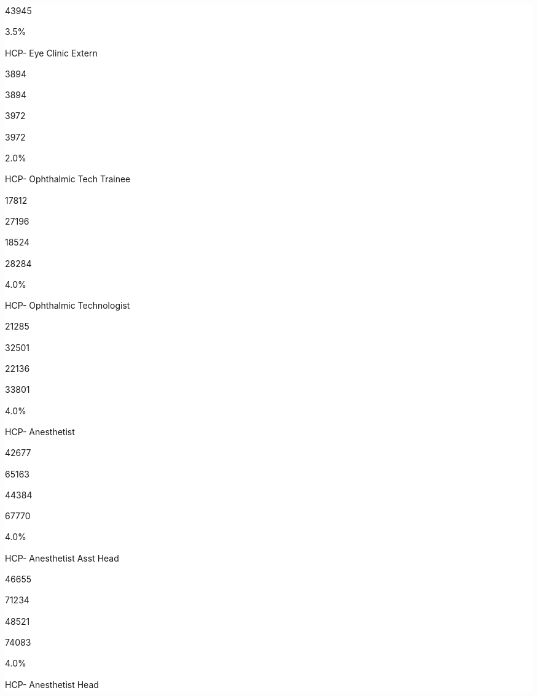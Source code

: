 43945

3.5%

HCP- Eye Clinic Extern

3894

3894

3972

3972

2.0%

HCP- Ophthalmic Tech Trainee

17812

27196

18524

28284

4.0%

HCP- Ophthalmic Technologist

21285

32501

22136

33801

4.0%

HCP- Anesthetist

42677

65163

44384

67770

4.0%

HCP- Anesthetist Asst Head

46655

71234

48521

74083

4.0%

HCP- Anesthetist Head
